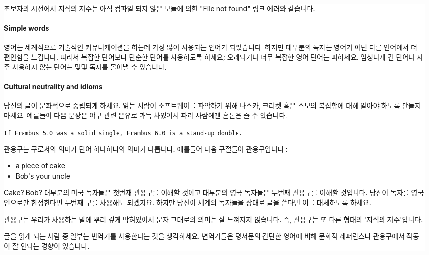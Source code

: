 초보자의 시선에서 지식의 저주는 아직 컴파일 되지 않은 모듈에 의한 "File not found" 링크 에러와 같습니다.

#### Simple words

영어는 세계적으로 기술적인 커뮤니케이션을 하는데 가장 많이 사용되는 언어가 되었습니다. 하지만 대부분의 독자는 영어가 아닌 다른 언어에서 더 편안함을 느깁니다. 따라서 복잡한 단어보다 단순한 단어를 사용하도록 하세요; 오래되거나 너무 복잡한 영어 단어는 피하세요. 엄청나게 긴 단어나 자주 사용하지 않는 단어는 몇몇 독자를 몰아낼 수 있습니다.

#### Cultural neutrality and idioms

당신의 글이 문화적으로 중립되게 하세요. 읽는 사람이 소프트웨어를 파악하기 위해 나스카, 크리켓 혹은 스모의 복잡함에 대해 알아야 하도록 만들지 마세요. 예를들어 다음 문장은 야구 관련 은유로 가득 차있어서 파리 사람에겐 혼돈을 줄 수 있습니다:

```text
If Frambus 5.0 was a solid single, Frambus 6.0 is a stand-up double.
```

관용구는 구로서의 의미가 단어 하나하나의 의미가 다릅니다. 예를들어 다음 구절들이 관용구입니다 :

* a piece of cake
* Bob's your uncle

Cake? Bob? 대부분의 미국 독자들은 첫번재 관용구를 이해할 것이고 대부분의 영국 독자들은 두번째 관용구를 이해할 것입니다. 당신이 독자를 영국인으로만 한정한다면 두번째 구를 사용해도 되겠지요. 하지만 당신이 세계의 독자들을 상대로 글을 쓴다면 이를 대체하도록 하세요.

관용구는 우리가 사용하는 말에 뿌리 깊게 박혀있어서 문자 그대로의 의미는 잘 느껴지지 않습니다. 즉, 관용구는 또 다른 형태의 '지식의 저주'입니다.

글을 읽게 되는 사람 중 일부는 번역기를 사용한다는 것을 생각하세요. 변역기들은 평서문의 간단한 영어에 비해 문화적 레퍼런스나 관용구에서 작동이 잘 안되는 경향이 있습니다.
